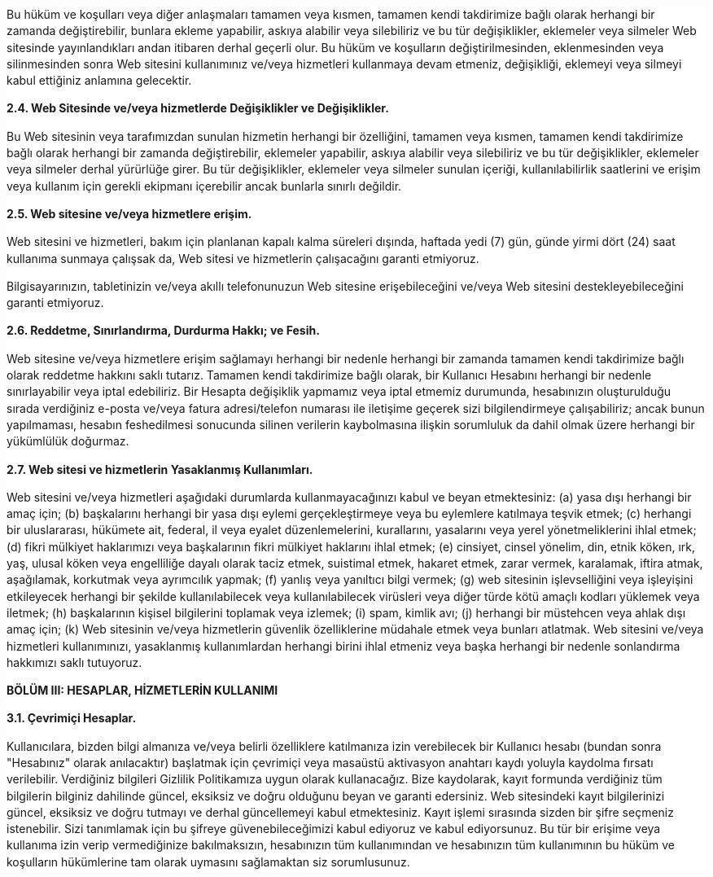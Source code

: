 Bu hüküm ve koşulları veya diğer anlaşmaları tamamen veya kısmen, tamamen kendi takdirimize bağlı olarak herhangi bir zamanda değiştirebilir, bunlara ekleme yapabilir, askıya alabilir veya silebiliriz ve bu tür değişiklikler, eklemeler veya silmeler Web sitesinde yayınlandıkları andan itibaren derhal geçerli olur. Bu hüküm ve koşulların değiştirilmesinden, eklenmesinden veya silinmesinden sonra Web sitesini kullanımınız ve/veya hizmetleri kullanmaya devam etmeniz, değişikliği, eklemeyi veya silmeyi kabul ettiğiniz anlamına gelecektir.

**2.4. Web Sitesinde ve/veya hizmetlerde Değişiklikler ve Değişiklikler.**

Bu Web sitesinin veya tarafımızdan sunulan hizmetin herhangi bir özelliğini, tamamen veya kısmen, tamamen kendi takdirimize bağlı olarak herhangi bir zamanda değiştirebilir, eklemeler yapabilir, askıya alabilir veya silebiliriz ve bu tür değişiklikler, eklemeler veya silmeler derhal yürürlüğe girer. Bu tür değişiklikler, eklemeler veya silmeler sunulan içeriği, kullanılabilirlik saatlerini ve erişim veya kullanım için gerekli ekipmanı içerebilir ancak bunlarla sınırlı değildir.

**2.5. Web sitesine ve/veya hizmetlere erişim.**

Web sitesini ve hizmetleri, bakım için planlanan kapalı kalma süreleri dışında, haftada yedi (7) gün, günde yirmi dört (24) saat kullanıma sunmaya çalışsak da, Web sitesi ve hizmetlerin çalışacağını garanti etmiyoruz.

Bilgisayarınızın, tabletinizin ve/veya akıllı telefonunuzun Web sitesine erişebileceğini ve/veya Web sitesini destekleyebileceğini garanti etmiyoruz.

**2.6. Reddetme, Sınırlandırma, Durdurma Hakkı; ve Fesih.**

Web sitesine ve/veya hizmetlere erişim sağlamayı herhangi bir nedenle herhangi bir zamanda tamamen kendi takdirimize bağlı olarak reddetme hakkını saklı tutarız. Tamamen kendi takdirimize bağlı olarak, bir Kullanıcı Hesabını herhangi bir nedenle sınırlayabilir veya iptal edebiliriz. Bir Hesapta değişiklik yapmamız veya iptal etmemiz durumunda, hesabınızın oluşturulduğu sırada verdiğiniz e-posta ve/veya fatura adresi/telefon numarası ile iletişime geçerek sizi bilgilendirmeye çalışabiliriz; ancak bunun yapılmaması, hesabın feshedilmesi sonucunda silinen verilerin kaybolmasına ilişkin sorumluluk da dahil olmak üzere herhangi bir yükümlülük doğurmaz.

**2.7. Web sitesi ve hizmetlerin Yasaklanmış Kullanımları.**

Web sitesini ve/veya hizmetleri aşağıdaki durumlarda kullanmayacağınızı kabul ve beyan etmektesiniz: (a) yasa dışı herhangi bir amaç için; (b) başkalarını herhangi bir yasa dışı eylemi gerçekleştirmeye veya bu eylemlere katılmaya teşvik etmek; (c) herhangi bir uluslararası, hükümete ait, federal, il veya eyalet düzenlemelerini, kurallarını, yasalarını veya yerel yönetmeliklerini ihlal etmek; (d) fikri mülkiyet haklarımızı veya başkalarının fikri mülkiyet haklarını ihlal etmek; (e) cinsiyet, cinsel yönelim, din, etnik köken, ırk, yaş, ulusal köken veya engelliliğe dayalı olarak taciz etmek, suistimal etmek, hakaret etmek, zarar vermek, karalamak, iftira atmak, aşağılamak, korkutmak veya ayrımcılık yapmak; (f) yanlış veya yanıltıcı bilgi vermek; (g) web sitesinin işlevselliğini veya işleyişini etkileyecek herhangi bir şekilde kullanılabilecek veya kullanılabilecek virüsleri veya diğer türde kötü amaçlı kodları yüklemek veya iletmek; (h) başkalarının kişisel bilgilerini toplamak veya izlemek; (i) spam, kimlik avı; (j) herhangi bir müstehcen veya ahlak dışı amaç için; (k) Web sitesinin ve/veya hizmetlerin güvenlik özelliklerine müdahale etmek veya bunları atlatmak. Web sitesini ve/veya hizmetleri kullanımınızı, yasaklanmış kullanımlardan herhangi birini ihlal etmeniz veya başka herhangi bir nedenle sonlandırma hakkımızı saklı tutuyoruz.

****BÖLÜM III: HESAPLAR, HİZMETLERİN KULLANIMI****

**3.1. Çevrimiçi Hesaplar.**

Kullanıcılara, bizden bilgi almanıza ve/veya belirli özelliklere katılmanıza izin verebilecek bir Kullanıcı hesabı (bundan sonra "Hesabınız" olarak anılacaktır) başlatmak için çevrimiçi veya masaüstü aktivasyon anahtarı kaydı yoluyla kaydolma fırsatı verilebilir. Verdiğiniz bilgileri Gizlilik Politikamıza uygun olarak kullanacağız. Bize kaydolarak, kayıt formunda verdiğiniz tüm bilgilerin bilginiz dahilinde güncel, eksiksiz ve doğru olduğunu beyan ve garanti edersiniz. Web sitesindeki kayıt bilgilerinizi güncel, eksiksiz ve doğru tutmayı ve derhal güncellemeyi kabul etmektesiniz. Kayıt işlemi sırasında sizden bir şifre seçmeniz istenebilir. Sizi tanımlamak için bu şifreye güvenebileceğimizi kabul ediyoruz ve kabul ediyorsunuz. Bu tür bir erişime veya kullanıma izin verip vermediğinize bakılmaksızın, hesabınızın tüm kullanımından ve hesabınızın tüm kullanımının bu hüküm ve koşulların hükümlerine tam olarak uymasını sağlamaktan siz sorumlusunuz.
